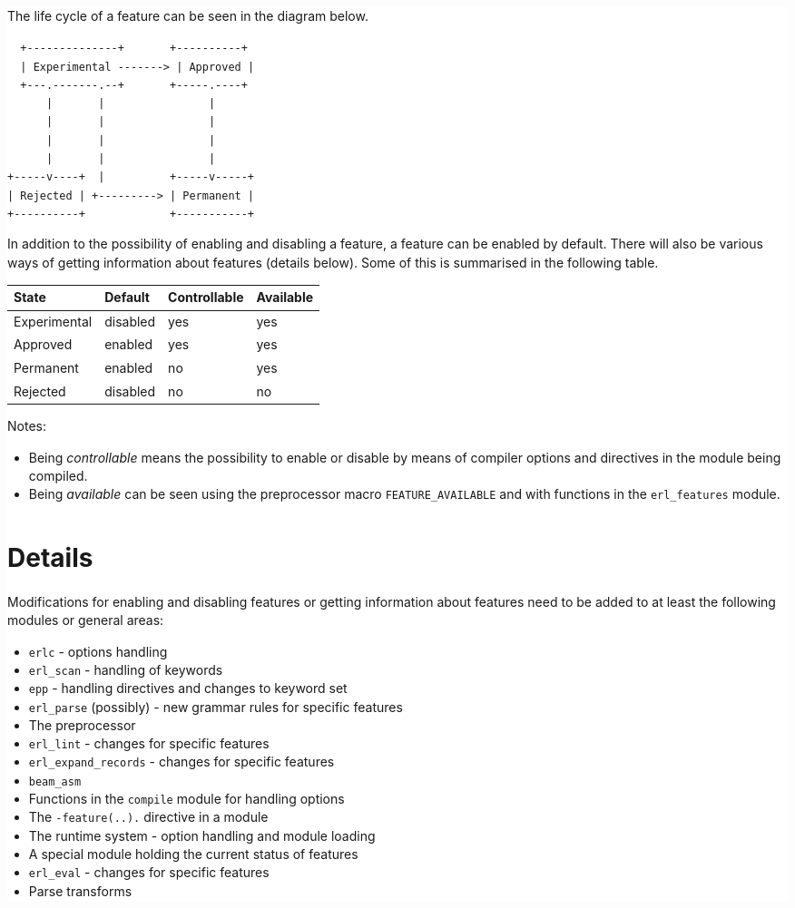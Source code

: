The life cycle of a feature can be seen in the diagram below.

      +--------------+       +----------+
      | Experimental -------> | Approved |
      +---.-------.--+       +-----.----+
          |       |                |
          |       |                |
          |       |                |
          |       |                |
    +-----v----+  |          +-----v-----+
    | Rejected | +---------> | Permanent |
    +----------+             +-----------+

In addition to the possibility of enabling and disabling a feature, a
feature can be enabled by default.  There will also be various ways of
getting information about features (details below).  Some of this is
summarised in the following table.

| State        | Default  | Controllable | Available |
|:-------------|:---------|:-------------|:----------|
| Experimental | disabled | yes          | yes       |
| Approved     | enabled  | yes          | yes       |
| Permanent    | enabled  | no           | yes       |
| Rejected     | disabled | no           | no        |

Notes:

* Being _controllable_ means the possibility to enable or disable by
  means of compiler options and directives in the module being
  compiled.
* Being _available_ can be seen using the preprocessor macro
  `FEATURE_AVAILABLE` and with functions in the `erl_features` module.

Details
=======

Modifications for enabling and disabling features or getting
information about features need to be added to at least the following
modules or general areas:

* `erlc` - options handling
* `erl_scan` - handling of keywords
* `epp` - handling directives and changes to keyword set
* `erl_parse` (possibly) - new grammar rules for specific features
* The preprocessor
* `erl_lint` - changes for specific features
* `erl_expand_records` - changes for specific features
* `beam_asm`
* Functions in the `compile` module for handling options
* The `-feature(..).` directive in a module
* The runtime system - option handling and module loading
* A special module holding the current status of features
* `erl_eval` - changes for specific features
* Parse transforms

